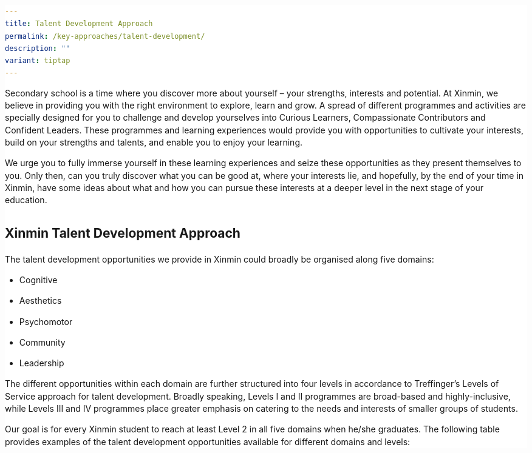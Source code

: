 ```yaml
---
title: Talent Development Approach
permalink: /key-approaches/talent-development/
description: ""
variant: tiptap
---
```

<p>Secondary school is a time where you discover more about yourself – your
strengths, interests and potential. At Xinmin, we believe in providing
you with the right environment to explore, learn and grow. A spread of
different programmes and activities are specially designed for you to challenge
and develop yourselves into Curious Learners, Compassionate Contributors
and Confident Leaders. These programmes and learning experiences would
provide you with opportunities to cultivate your interests, build on your
strengths and talents, and enable you to enjoy your learning.</p>
<p>We urge you to fully immerse yourself in these learning experiences and
seize these opportunities as they present themselves to you. Only then,
can you truly discover what you can be good at, where your interests lie,
and hopefully, by the end of your time in Xinmin, have some ideas about
what and how you can pursue these interests at a deeper level in the next
stage of your education.&nbsp;</p>
<h2>Xinmin Talent Development Approach</h2>
<p>The talent development opportunities we provide in Xinmin could broadly
be organised along five domains:</p>
<ul data-tight="true" class="tight">
<li>
<p>Cognitive</p>
</li>
<li>
<p>Aesthetics</p>
</li>
<li>
<p>Psychomotor</p>
</li>
<li>
<p>Community</p>
</li>
<li>
<p>Leadership</p>
</li>
</ul>
<p>The different opportunities within each domain are further structured
into four levels in accordance to Treffinger’s Levels of Service approach
for talent development. Broadly speaking, Levels I and II programmes are
broad-based and highly-inclusive, while Levels III and IV programmes place
greater emphasis on catering to the needs and interests of smaller groups
of students.</p>
<p>Our goal is for every Xinmin student to reach at least Level 2 in all
five domains when he/she graduates. The following table provides examples
of the talent development opportunities available for different domains
and levels:</p>
<p></p>
<div class="isomer-image-wrapper">